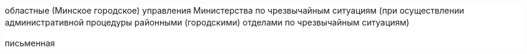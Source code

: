 <td><p>областные (Минское городское) управления Министерства по чрезвычайным ситуациям (при осуществлении административной процедуры районными (городскими) отделами по чрезвычайным ситуациям)</p></td>
<td><p>письменная</p></td>
</tr>
</table>
<p></p>